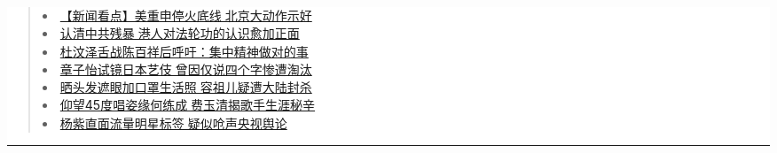 > <li><a href="http://www.epochtimes.com/gb/19/11/7/n11639897.htm">【新闻看点】美重申停火底线 北京大动作示好</a></li>
> <li><a href="http://www.epochtimes.com/gb/19/11/7/n11639377.htm">认清中共残暴 港人对法轮功的认识愈加正面</a></li>
> <li><a href="http://www.epochtimes.com/gb/19/11/6/n11638183.htm">杜汶泽舌战陈百祥后呼吁：集中精神做对的事</a></li>
> <li><a href="http://www.epochtimes.com/gb/19/11/5/n11635898.htm">章子怡试镜日本艺伎 曾因仅说四个字惨遭淘汰</a></li>
> <li><a href="http://www.epochtimes.com/gb/19/11/5/n11635562.htm">晒头发遮眼加口罩生活照 容祖儿疑遭大陆封杀</a></li>
> <li><a href="http://www.epochtimes.com/gb/19/11/5/n11635746.htm">仰望45度唱姿缘何练成 费玉清揭歌手生涯秘辛</a></li>
> <li><a href="http://www.epochtimes.com/gb/19/11/5/n11635928.htm">杨紫直面流量明星标签 疑似呛声央视舆论</a></li>
<hr>

